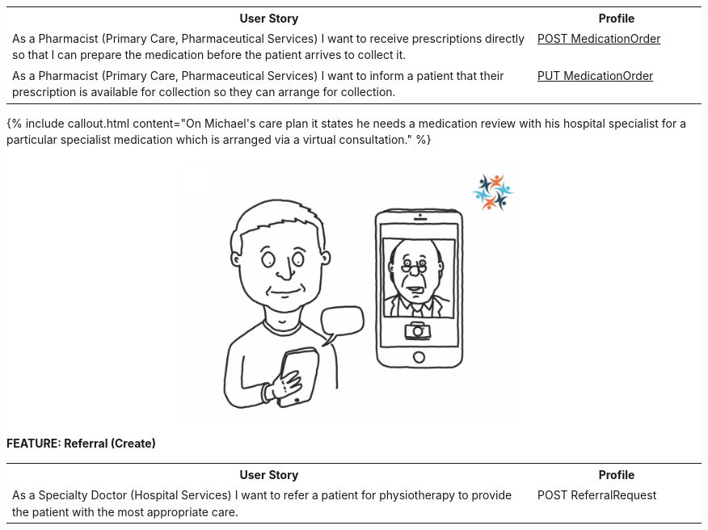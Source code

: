 <table style="width:100%;max-width:100%;"><tr><th>User Story</th><th style="width:14em;">Profile</th></tr>
<tr><td>As a Pharmacist (Primary Care, Pharmaceutical Services) I want to receive prescriptions directly so that I can prepare the medication before the patient arrives to collect it.</td><td><a href="restfulapis_clinical_medicationorder.html">POST MedicationOrder</a></td></tr>
<tr><td>As a Pharmacist (Primary Care, Pharmaceutical Services) I want to inform a patient that their prescription is available for collection so they can arrange for collection.</td><td><a href="restfulapis_clinical_medicationorder.html">PUT MedicationOrder</a></td></tr>
</table>

{% include callout.html content="On Michael's care plan it states he needs a medication review with his hospital specialist for a particular specialist medication which is arranged via a virtual consultation." %}

<p style="text-align:center;"><img src="images/engage/MichaelsStory12.png" style="width:50%;max-width: 50%;"></p>

**FEATURE: Referral (Create)**

<table style="width:100%;max-width:100%;"><tr><th>User Story</th><th style="width:14em;">Profile</th></tr>
<tr><td>As a Specialty Doctor (Hospital Services) I want to refer a patient for physiotherapy  to provide the patient with the most appropriate care.</td><td>POST ReferralRequest</td></tr>
</table>
